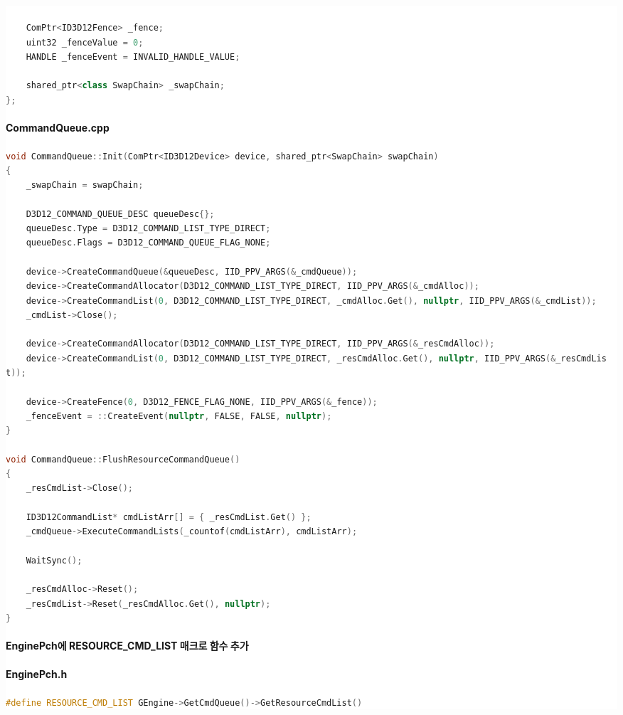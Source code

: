 ```cpp

	ComPtr<ID3D12Fence> _fence;
	uint32 _fenceValue = 0;
	HANDLE _fenceEvent = INVALID_HANDLE_VALUE;

	shared_ptr<class SwapChain> _swapChain;
};
```

#### CommandQueue.cpp
```cpp
void CommandQueue::Init(ComPtr<ID3D12Device> device, shared_ptr<SwapChain> swapChain)
{
	_swapChain = swapChain;

	D3D12_COMMAND_QUEUE_DESC queueDesc{};
	queueDesc.Type = D3D12_COMMAND_LIST_TYPE_DIRECT;
	queueDesc.Flags = D3D12_COMMAND_QUEUE_FLAG_NONE;

	device->CreateCommandQueue(&queueDesc, IID_PPV_ARGS(&_cmdQueue));
	device->CreateCommandAllocator(D3D12_COMMAND_LIST_TYPE_DIRECT, IID_PPV_ARGS(&_cmdAlloc));
	device->CreateCommandList(0, D3D12_COMMAND_LIST_TYPE_DIRECT, _cmdAlloc.Get(), nullptr, IID_PPV_ARGS(&_cmdList));
	_cmdList->Close();

	device->CreateCommandAllocator(D3D12_COMMAND_LIST_TYPE_DIRECT, IID_PPV_ARGS(&_resCmdAlloc));
	device->CreateCommandList(0, D3D12_COMMAND_LIST_TYPE_DIRECT, _resCmdAlloc.Get(), nullptr, IID_PPV_ARGS(&_resCmdList));

	device->CreateFence(0, D3D12_FENCE_FLAG_NONE, IID_PPV_ARGS(&_fence));
	_fenceEvent = ::CreateEvent(nullptr, FALSE, FALSE, nullptr);
}

void CommandQueue::FlushResourceCommandQueue()
{
	_resCmdList->Close();

	ID3D12CommandList* cmdListArr[] = { _resCmdList.Get() };
	_cmdQueue->ExecuteCommandLists(_countof(cmdListArr), cmdListArr);

	WaitSync();

	_resCmdAlloc->Reset();
	_resCmdList->Reset(_resCmdAlloc.Get(), nullptr);
}
```

#### EnginePch에 RESOURCE_CMD_LIST 매크로 함수 추가

#### EnginePch.h
```cpp
#define RESOURCE_CMD_LIST GEngine->GetCmdQueue()->GetResourceCmdList()
```
